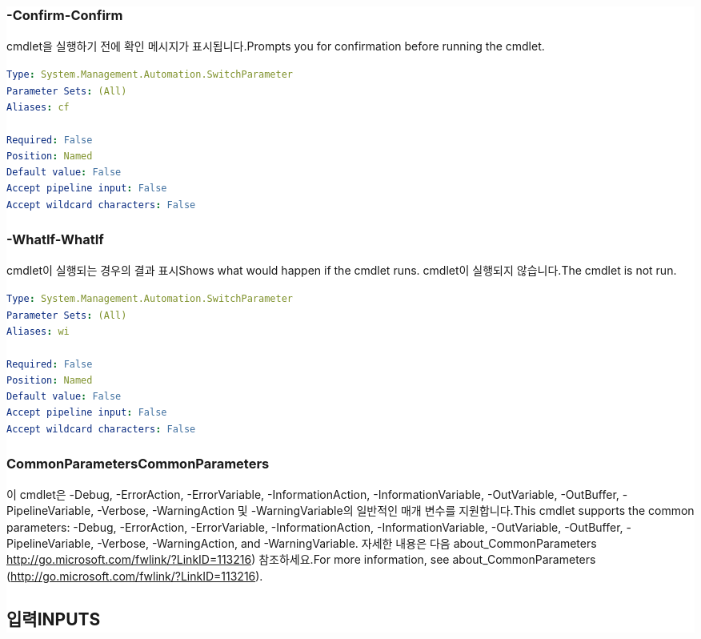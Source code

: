 ### <span data-ttu-id="df3bb-132">-Confirm</span><span class="sxs-lookup"><span data-stu-id="df3bb-132">-Confirm</span></span>
<span data-ttu-id="df3bb-133">cmdlet을 실행하기 전에 확인 메시지가 표시됩니다.</span><span class="sxs-lookup"><span data-stu-id="df3bb-133">Prompts you for confirmation before running the cmdlet.</span></span>

```yaml
Type: System.Management.Automation.SwitchParameter
Parameter Sets: (All)
Aliases: cf

Required: False
Position: Named
Default value: False
Accept pipeline input: False
Accept wildcard characters: False
```

### <span data-ttu-id="df3bb-134">-WhatIf</span><span class="sxs-lookup"><span data-stu-id="df3bb-134">-WhatIf</span></span>
<span data-ttu-id="df3bb-135">cmdlet이 실행되는 경우의 결과 표시</span><span class="sxs-lookup"><span data-stu-id="df3bb-135">Shows what would happen if the cmdlet runs.</span></span>
<span data-ttu-id="df3bb-136">cmdlet이 실행되지 않습니다.</span><span class="sxs-lookup"><span data-stu-id="df3bb-136">The cmdlet is not run.</span></span>

```yaml
Type: System.Management.Automation.SwitchParameter
Parameter Sets: (All)
Aliases: wi

Required: False
Position: Named
Default value: False
Accept pipeline input: False
Accept wildcard characters: False
```

### <span data-ttu-id="df3bb-137">CommonParameters</span><span class="sxs-lookup"><span data-stu-id="df3bb-137">CommonParameters</span></span>
<span data-ttu-id="df3bb-138">이 cmdlet은 -Debug, -ErrorAction, -ErrorVariable, -InformationAction, -InformationVariable, -OutVariable, -OutBuffer, -PipelineVariable, -Verbose, -WarningAction 및 -WarningVariable의 일반적인 매개 변수를 지원합니다.</span><span class="sxs-lookup"><span data-stu-id="df3bb-138">This cmdlet supports the common parameters: -Debug, -ErrorAction, -ErrorVariable, -InformationAction, -InformationVariable, -OutVariable, -OutBuffer, -PipelineVariable, -Verbose, -WarningAction, and -WarningVariable.</span></span> <span data-ttu-id="df3bb-139">자세한 내용은 다음 about_CommonParameters http://go.microsoft.com/fwlink/?LinkID=113216) 참조하세요.</span><span class="sxs-lookup"><span data-stu-id="df3bb-139">For more information, see about_CommonParameters (http://go.microsoft.com/fwlink/?LinkID=113216).</span></span>

## <span data-ttu-id="df3bb-140">입력</span><span class="sxs-lookup"><span data-stu-id="df3bb-140">INPUTS</span></span>

